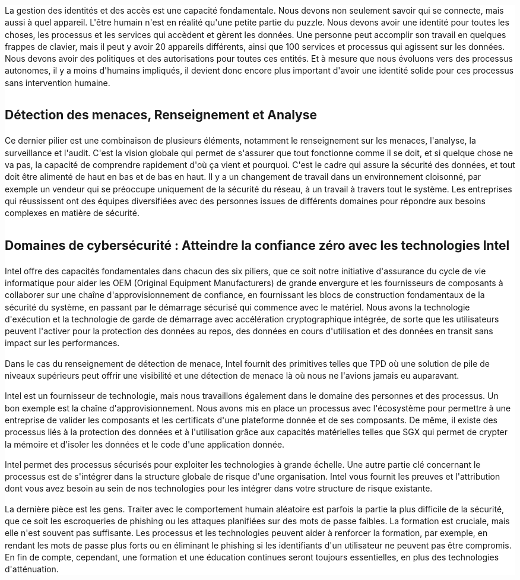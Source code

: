 La gestion des identités et des accès est une capacité fondamentale. Nous devons non seulement savoir qui se connecte, mais aussi à quel appareil. L'être humain n'est en réalité qu'une petite partie du puzzle. Nous devons avoir une identité pour toutes les choses, les processus et les services qui accèdent et gèrent les données. Une personne peut accomplir son travail en quelques frappes de clavier, mais il peut y avoir 20 appareils différents, ainsi que 100 services et processus qui agissent sur les données. Nous devons avoir des politiques et des autorisations pour toutes ces entités. Et à mesure que nous évoluons vers des processus autonomes, il y a moins d'humains impliqués, il devient donc encore plus important d'avoir une identité solide pour ces processus sans intervention humaine.

## Détection des menaces, Renseignement et Analyse

Ce dernier pilier est une combinaison de plusieurs éléments, notamment le renseignement sur les menaces, l'analyse, la surveillance et l'audit. C'est la vision globale qui permet de s'assurer que tout fonctionne comme il se doit, et si quelque chose ne va pas, la capacité de comprendre rapidement d'où ça vient et pourquoi. C'est le cadre qui assure la sécurité des données, et tout doit être alimenté de haut en bas et de bas en haut. Il y a un changement de travail dans un environnement cloisonné, par exemple un vendeur qui se préoccupe uniquement de la sécurité du réseau, à un travail à travers tout le système. Les entreprises qui réussissent ont des équipes diversifiées avec des personnes issues de différents domaines pour répondre aux besoins complexes en matière de sécurité.

## Domaines de cybersécurité : Atteindre la confiance zéro avec les technologies Intel

Intel offre des capacités fondamentales dans chacun des six piliers, que ce soit notre initiative d'assurance du cycle de vie informatique pour aider les OEM (Original Equipment Manufacturers) de grande envergure et les fournisseurs de composants à collaborer sur une chaîne d'approvisionnement de confiance, en fournissant les blocs de construction fondamentaux de la sécurité du système, en passant par le démarrage sécurisé qui commence avec le matériel. Nous avons la technologie d'exécution et la technologie de garde de démarrage avec accélération cryptographique intégrée, de sorte que les utilisateurs peuvent l'activer pour la protection des données au repos, des données en cours d'utilisation et des données en transit sans impact sur les performances.

Dans le cas du renseignement de détection de menace, Intel fournit des primitives telles que TPD où une solution de pile de niveaux supérieurs peut offrir une visibilité et une détection de menace là où nous ne l'avions jamais eu auparavant.

Intel est un fournisseur de technologie, mais nous travaillons également dans le domaine des personnes et des processus. Un bon exemple est la chaîne d'approvisionnement. Nous avons mis en place un processus avec l'écosystème pour permettre à une entreprise de valider les composants et les certificats d'une plateforme donnée et de ses composants. De même, il existe des processus liés à la protection des données et à l'utilisation grâce aux capacités matérielles telles que SGX qui permet de crypter la mémoire et d'isoler les données et le code d'une application donnée.

Intel permet des processus sécurisés pour exploiter les technologies à grande échelle. Une autre partie clé concernant le processus est de s'intégrer dans la structure globale de risque d'une organisation. Intel vous fournit les preuves et l'attribution dont vous avez besoin au sein de nos technologies pour les intégrer dans votre structure de risque existante.

La dernière pièce est les gens. Traiter avec le comportement humain aléatoire est parfois la partie la plus difficile de la sécurité, que ce soit les escroqueries de phishing ou les attaques planifiées sur des mots de passe faibles. La formation est cruciale, mais elle n'est souvent pas suffisante. Les processus et les technologies peuvent aider à renforcer la formation, par exemple, en rendant les mots de passe plus forts ou en éliminant le phishing si les identifiants d'un utilisateur ne peuvent pas être compromis. En fin de compte, cependant, une formation et une éducation continues seront toujours essentielles, en plus des technologies d'atténuation.
